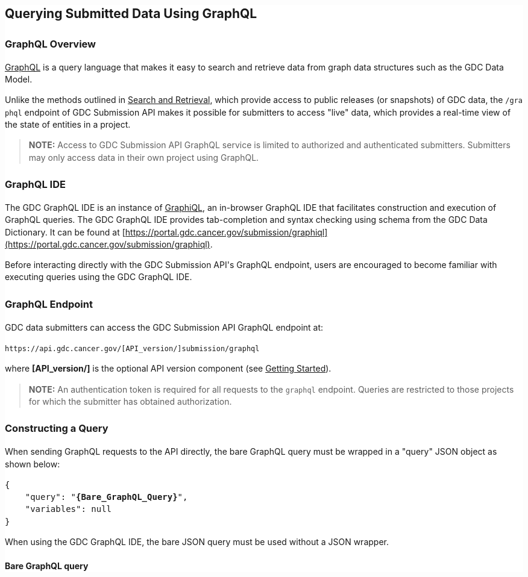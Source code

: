 ## Querying Submitted Data Using GraphQL

### GraphQL Overview

[GraphQL](https://facebook.github.io/graphql/) is a query language that makes it easy to search and retrieve data from graph data structures such as the GDC Data Model.

Unlike the methods outlined in [Search and Retrieval](Search_and_Retrieval.md), which provide access to public releases (or snapshots) of GDC data, the `/graphql` endpoint of GDC Submission API makes it possible for submitters to access "live" data, which provides a real-time view of the state of entities in a project.

>**NOTE:** Access to GDC Submission API GraphQL service is limited to authorized and authenticated submitters. Submitters may only access data in their own project using GraphQL.


### GraphQL IDE

The GDC GraphQL IDE is an instance of [GraphiQL](https://github.com/graphql/graphiql), an in-browser GraphQL IDE that facilitates construction and execution of GraphQL queries. The GDC GraphQL IDE provides tab-completion and syntax checking using schema from the GDC Data Dictionary. It can be found at [https://portal.gdc.cancer.gov/submission/graphiql](https://portal.gdc.cancer.gov/submission/graphiql).

Before interacting directly with the GDC Submission API's GraphQL endpoint, users are encouraged to become familiar with executing queries using the GDC GraphQL IDE.

### GraphQL Endpoint

GDC data submitters can access the GDC Submission API GraphQL endpoint at:

	https://api.gdc.cancer.gov/[API_version/]submission/graphql

where __[API_version/]__ is the optional API version component (see [Getting Started](Getting_Started.md)).

>**NOTE:** An authentication token is required for all requests to the `graphql` endpoint. Queries are restricted to those projects for which the submitter has obtained authorization.


### Constructing a Query

When sending GraphQL requests to the API directly, the bare GraphQL query must be wrapped in a "query" JSON object as shown below:

<pre>
{
	"query": "<b>{Bare_GraphQL_Query}</b>",
	"variables": null
}
</pre>

When using the GDC GraphQL IDE, the bare JSON query must be used without a JSON wrapper.

#### Bare GraphQL query


[//]: # (this is just a comment ignore me I beg of you_)
